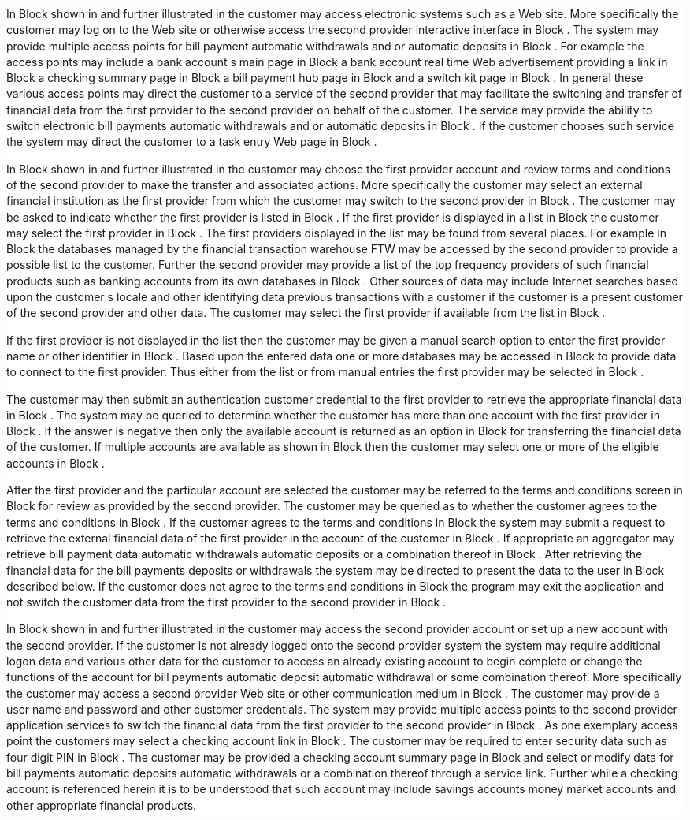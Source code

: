 
In Block shown in and further illustrated in the customer may access electronic systems such as a Web site. More specifically the customer may log on to the Web site or otherwise access the second provider interactive interface in Block . The system may provide multiple access points for bill payment automatic withdrawals and or automatic deposits in Block . For example the access points may include a bank account s main page in Block a bank account real time Web advertisement providing a link in Block a checking summary page in Block a bill payment hub page in Block and a switch kit page in Block . In general these various access points may direct the customer to a service of the second provider that may facilitate the switching and transfer of financial data from the first provider to the second provider on behalf of the customer. The service may provide the ability to switch electronic bill payments automatic withdrawals and or automatic deposits in Block . If the customer chooses such service the system may direct the customer to a task entry Web page in Block .

In Block shown in and further illustrated in the customer may choose the first provider account and review terms and conditions of the second provider to make the transfer and associated actions. More specifically the customer may select an external financial institution as the first provider from which the customer may switch to the second provider in Block . The customer may be asked to indicate whether the first provider is listed in Block . If the first provider is displayed in a list in Block the customer may select the first provider in Block . The first providers displayed in the list may be found from several places. For example in Block the databases managed by the financial transaction warehouse FTW may be accessed by the second provider to provide a possible list to the customer. Further the second provider may provide a list of the top frequency providers of such financial products such as banking accounts from its own databases in Block . Other sources of data may include Internet searches based upon the customer s locale and other identifying data previous transactions with a customer if the customer is a present customer of the second provider and other data. The customer may select the first provider if available from the list in Block .

If the first provider is not displayed in the list then the customer may be given a manual search option to enter the first provider name or other identifier in Block . Based upon the entered data one or more databases may be accessed in Block to provide data to connect to the first provider. Thus either from the list or from manual entries the first provider may be selected in Block .

The customer may then submit an authentication customer credential to the first provider to retrieve the appropriate financial data in Block . The system may be queried to determine whether the customer has more than one account with the first provider in Block . If the answer is negative then only the available account is returned as an option in Block for transferring the financial data of the customer. If multiple accounts are available as shown in Block then the customer may select one or more of the eligible accounts in Block .

After the first provider and the particular account are selected the customer may be referred to the terms and conditions screen in Block for review as provided by the second provider. The customer may be queried as to whether the customer agrees to the terms and conditions in Block . If the customer agrees to the terms and conditions in Block the system may submit a request to retrieve the external financial data of the first provider in the account of the customer in Block . If appropriate an aggregator may retrieve bill payment data automatic withdrawals automatic deposits or a combination thereof in Block . After retrieving the financial data for the bill payments deposits or withdrawals the system may be directed to present the data to the user in Block described below. If the customer does not agree to the terms and conditions in Block the program may exit the application and not switch the customer data from the first provider to the second provider in Block .

In Block shown in and further illustrated in the customer may access the second provider account or set up a new account with the second provider. If the customer is not already logged onto the second provider system the system may require additional logon data and various other data for the customer to access an already existing account to begin complete or change the functions of the account for bill payments automatic deposit automatic withdrawal or some combination thereof. More specifically the customer may access a second provider Web site or other communication medium in Block . The customer may provide a user name and password and other customer credentials. The system may provide multiple access points to the second provider application services to switch the financial data from the first provider to the second provider in Block . As one exemplary access point the customers may select a checking account link in Block . The customer may be required to enter security data such as four digit PIN in Block . The customer may be provided a checking account summary page in Block and select or modify data for bill payments automatic deposits automatic withdrawals or a combination thereof through a service link. Further while a checking account is referenced herein it is to be understood that such account may include savings accounts money market accounts and other appropriate financial products.
